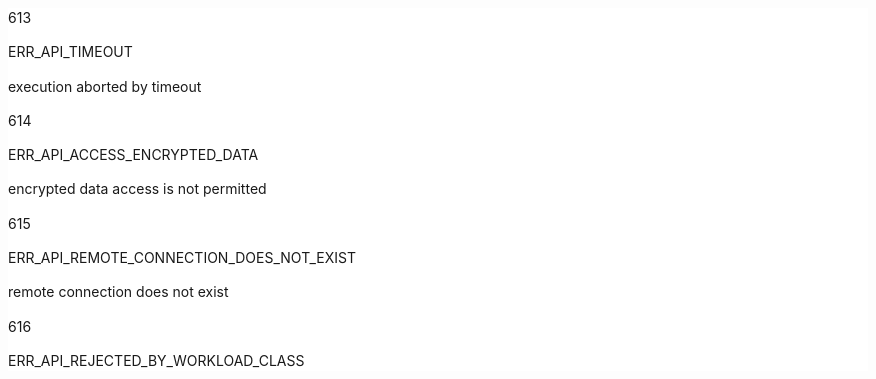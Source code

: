 613

</td>
<td valign="top">

ERR\_API\_TIMEOUT

</td>
<td valign="top">

execution aborted by timeout

</td>
</tr>
<tr>
<td valign="top">

614

</td>
<td valign="top">

ERR\_API\_ACCESS\_ENCRYPTED\_DATA

</td>
<td valign="top">

encrypted data access is not permitted

</td>
</tr>
<tr>
<td valign="top">

615

</td>
<td valign="top">

ERR\_API\_REMOTE\_CONNECTION\_DOES\_NOT\_EXIST

</td>
<td valign="top">

remote connection does not exist

</td>
</tr>
<tr>
<td valign="top">

616

</td>
<td valign="top">

ERR\_API\_REJECTED\_BY\_WORKLOAD\_CLASS

</td>
<td valign="top">
